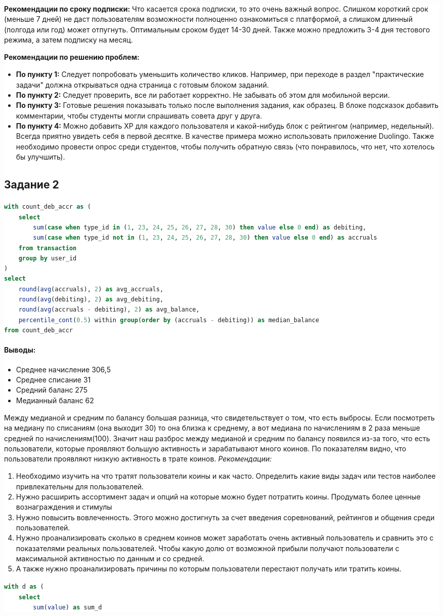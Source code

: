 **Рекомендации по сроку подписки:**
Что касается срока подписки, то это очень важный вопрос. Слишком короткий срок (меньше 7 дней) не даст пользователям возможности полноценно ознакомиться с платформой, а слишком длинный (полгода или год) может отпугнуть. Оптимальным сроком будет 14-30 дней. Также можно предложить 3-4 дня тестового режима, а затем подписку на месяц.

**Рекомендации по решению проблем:**
- **По пункту 1:** Следует попробовать уменьшить количество кликов. Например, при переходе в раздел "практические задачи" должна открываться одна страница с готовым блоком заданий.
- **По пункту 2:** Следует проверить, все ли работает корректно. Не забывать об этом для мобильной версии.
- **По пункту 3:** Готовые решения показывать только после выполнения задания, как образец. В блоке подсказок добавить комментарии, чтобы студенты могли спрашивать совета друг у друга.
- **По пункту 4:** Можно добавить XP для каждого пользователя и какой-нибудь блок с рейтингом (например, недельный). Всегда приятно увидеть себя в первой десятке. В качестве примера можно использовать приложение Duolingo.
Также необходимо провести опрос среди студентов, чтобы получить обратную связь (что понравилось, что нет, что хотелось бы улучшить).
## **Задание 2**
```sql
with count_deb_accr as (
	select
		sum(case when type_id in (1, 23, 24, 25, 26, 27, 28, 30) then value else 0 end) as debiting,
		sum(case when type_id not in (1, 23, 24, 25, 26, 27, 28, 30) then value else 0 end) as accruals
	from transaction
	group by user_id
)
select
	round(avg(accruals), 2) as avg_accruals,
	round(avg(debiting), 2) as avg_debiting,
	round(avg(accruals - debiting), 2) as avg_balance,
	percentile_cont(0.5) within group(order by (accruals - debiting)) as median_balance
from count_deb_accr
```
#### Выводы:
* Среднее начисление 306,5
* Среднее списание 31
* Средний баланс 275
* Медианный баланс 62

Между медианой и средним по балансу большая разница, что свидетельствует о том, что есть выбросы. Если посмотреть на медиану по списаниям (она выходит 30) то она близка к среднему, а вот медиана по начислениям в 2 раза меньше средней по начислениям(100). Значит наш разброс между медианой и средним по балансу появился из-за того, что есть пользователи, которые проявляют большую активность и зарабатывают много коинов. По показателям видно, что пользователи проявляют низкую активность в трате коинов.
*Рекомендации:*
1. Необходимо изучить на что тратят пользователи коины и как часто. Определить какие виды задач или тестов наиболее привлекательны для пользователей.
2. Нужно расширить ассортимент задач и опций на которые можно будет потратить коины. Продумать более ценные вознаграждения и стимулы
3. Нужно повысить вовлеченность. Этого можно достигнуть за счет введения соревнований, рейтингов и общения среди пользователей. 
4. Нужно проанализировать сколько в среднем коинов может заработать очень активный пользователь и сравнить это с показателями реальных пользователей. Чтобы какую долю от возможной прибыли получают пользователи с максимальной активностью по данным и со средней. 
5. А также нужно проанализировать причины по которым пользователи перестают получать или тратить коины.
```sql
with d as (
	select
		sum(value) as sum_d
```